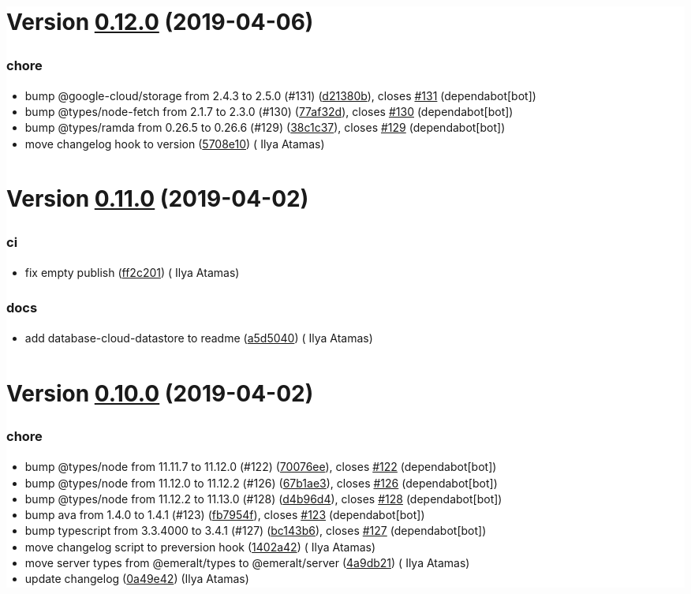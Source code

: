 # Version [0.12.0](https://github.com/emeralt/emeralt/compare/v0.11.0...v0.12.0) (2019-04-06)


### chore

* bump @google-cloud/storage from 2.4.3 to 2.5.0 (#131) ([d21380b](https://github.com/emeralt/emeralt/commit/d21380b)), closes [#131](https://github.com/emeralt/emeralt/issues/131) (dependabot[bot])
* bump @types/node-fetch from 2.1.7 to 2.3.0 (#130) ([77af32d](https://github.com/emeralt/emeralt/commit/77af32d)), closes [#130](https://github.com/emeralt/emeralt/issues/130) (dependabot[bot])
* bump @types/ramda from 0.26.5 to 0.26.6 (#129) ([38c1c37](https://github.com/emeralt/emeralt/commit/38c1c37)), closes [#129](https://github.com/emeralt/emeralt/issues/129) (dependabot[bot])
* move changelog hook to version ([5708e10](https://github.com/emeralt/emeralt/commit/5708e10)) ( Ilya Atamas)



# Version [0.11.0](https://github.com/emeralt/emeralt/compare/v0.10.0...v0.11.0) (2019-04-02)


### ci

* fix empty publish ([ff2c201](https://github.com/emeralt/emeralt/commit/ff2c201)) ( Ilya Atamas)

### docs

* add database-cloud-datastore to readme ([a5d5040](https://github.com/emeralt/emeralt/commit/a5d5040)) ( Ilya Atamas)



# Version [0.10.0](https://github.com/emeralt/emeralt/compare/v0.9.0...v0.10.0) (2019-04-02)


### chore

* bump @types/node from 11.11.7 to 11.12.0 (#122) ([70076ee](https://github.com/emeralt/emeralt/commit/70076ee)), closes [#122](https://github.com/emeralt/emeralt/issues/122) (dependabot[bot])
* bump @types/node from 11.12.0 to 11.12.2 (#126) ([67b1ae3](https://github.com/emeralt/emeralt/commit/67b1ae3)), closes [#126](https://github.com/emeralt/emeralt/issues/126) (dependabot[bot])
* bump @types/node from 11.12.2 to 11.13.0 (#128) ([d4b96d4](https://github.com/emeralt/emeralt/commit/d4b96d4)), closes [#128](https://github.com/emeralt/emeralt/issues/128) (dependabot[bot])
* bump ava from 1.4.0 to 1.4.1 (#123) ([fb7954f](https://github.com/emeralt/emeralt/commit/fb7954f)), closes [#123](https://github.com/emeralt/emeralt/issues/123) (dependabot[bot])
* bump typescript from 3.3.4000 to 3.4.1 (#127) ([bc143b6](https://github.com/emeralt/emeralt/commit/bc143b6)), closes [#127](https://github.com/emeralt/emeralt/issues/127) (dependabot[bot])
* move changelog script to preversion hook ([1402a42](https://github.com/emeralt/emeralt/commit/1402a42)) ( Ilya Atamas)
* move server types from @emeralt/types to @emeralt/server ([4a9db21](https://github.com/emeralt/emeralt/commit/4a9db21)) ( Ilya Atamas)
* update changelog ([0a49e42](https://github.com/emeralt/emeralt/commit/0a49e42)) (Ilya Atamas)
